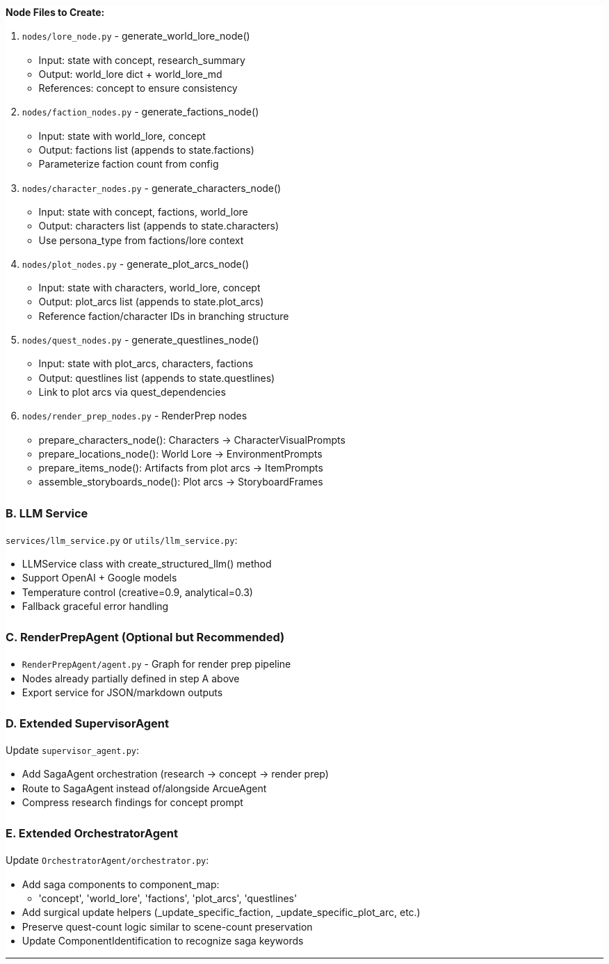 **Node Files to Create:**

1. `nodes/lore_node.py` - generate_world_lore_node()
   - Input: state with concept, research_summary
   - Output: world_lore dict + world_lore_md
   - References: concept to ensure consistency

2. `nodes/faction_nodes.py` - generate_factions_node()
   - Input: state with world_lore, concept
   - Output: factions list (appends to state.factions)
   - Parameterize faction count from config

3. `nodes/character_nodes.py` - generate_characters_node()
   - Input: state with concept, factions, world_lore
   - Output: characters list (appends to state.characters)
   - Use persona_type from factions/lore context

4. `nodes/plot_nodes.py` - generate_plot_arcs_node()
   - Input: state with characters, world_lore, concept
   - Output: plot_arcs list (appends to state.plot_arcs)
   - Reference faction/character IDs in branching structure

5. `nodes/quest_nodes.py` - generate_questlines_node()
   - Input: state with plot_arcs, characters, factions
   - Output: questlines list (appends to state.questlines)
   - Link to plot arcs via quest_dependencies

6. `nodes/render_prep_nodes.py` - RenderPrep nodes
   - prepare_characters_node(): Characters → CharacterVisualPrompts
   - prepare_locations_node(): World Lore → EnvironmentPrompts  
   - prepare_items_node(): Artifacts from plot arcs → ItemPrompts
   - assemble_storyboards_node(): Plot arcs → StoryboardFrames

### B. LLM Service
`services/llm_service.py` or `utils/llm_service.py`:
- LLMService class with create_structured_llm() method
- Support OpenAI + Google models
- Temperature control (creative=0.9, analytical=0.3)
- Fallback graceful error handling

### C. RenderPrepAgent (Optional but Recommended)
- `RenderPrepAgent/agent.py` - Graph for render prep pipeline
- Nodes already partially defined in step A above
- Export service for JSON/markdown outputs

### D. Extended SupervisorAgent
Update `supervisor_agent.py`:
- Add SagaAgent orchestration (research → concept → render prep)
- Route to SagaAgent instead of/alongside ArcueAgent
- Compress research findings for concept prompt

### E. Extended OrchestratorAgent  
Update `OrchestratorAgent/orchestrator.py`:
- Add saga components to component_map:
  - 'concept', 'world_lore', 'factions', 'plot_arcs', 'questlines'
- Add surgical update helpers (_update_specific_faction, _update_specific_plot_arc, etc.)
- Preserve quest-count logic similar to scene-count preservation
- Update ComponentIdentification to recognize saga keywords

---